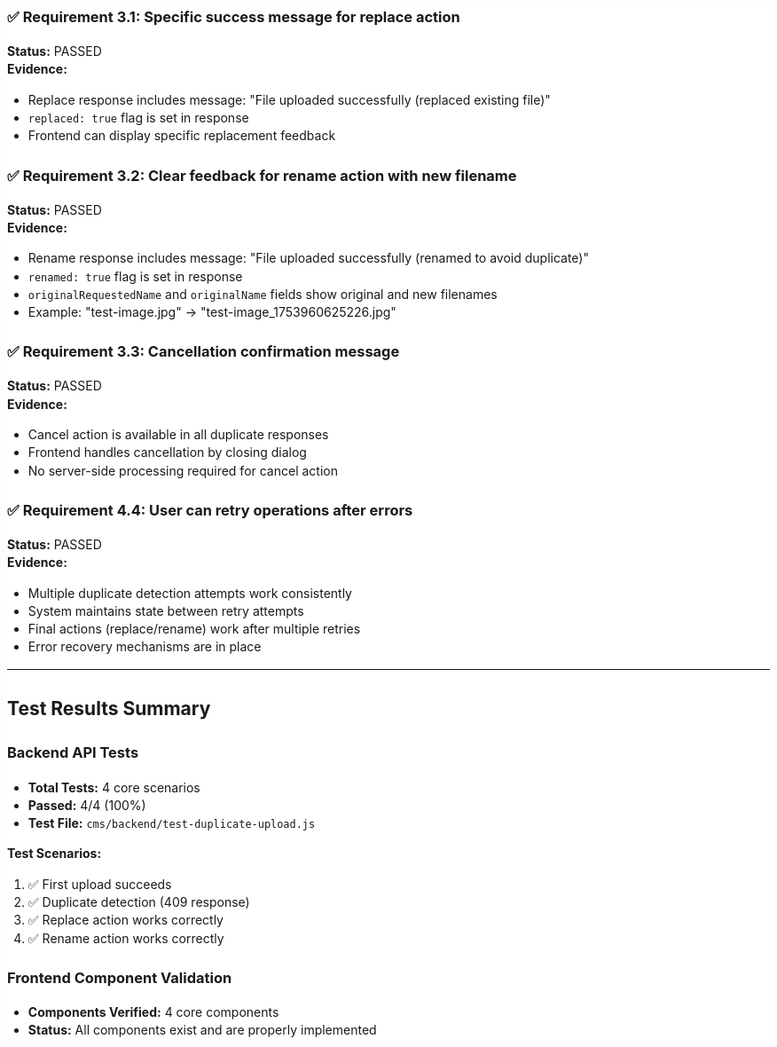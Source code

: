 ### ✅ Requirement 3.1: Specific success message for replace action
**Status:** PASSED  
**Evidence:**
- Replace response includes message: "File uploaded successfully (replaced existing file)"
- `replaced: true` flag is set in response
- Frontend can display specific replacement feedback

### ✅ Requirement 3.2: Clear feedback for rename action with new filename
**Status:** PASSED  
**Evidence:**
- Rename response includes message: "File uploaded successfully (renamed to avoid duplicate)"
- `renamed: true` flag is set in response
- `originalRequestedName` and `originalName` fields show original and new filenames
- Example: "test-image.jpg" → "test-image_1753960625226.jpg"

### ✅ Requirement 3.3: Cancellation confirmation message
**Status:** PASSED  
**Evidence:**
- Cancel action is available in all duplicate responses
- Frontend handles cancellation by closing dialog
- No server-side processing required for cancel action

### ✅ Requirement 4.4: User can retry operations after errors
**Status:** PASSED  
**Evidence:**
- Multiple duplicate detection attempts work consistently
- System maintains state between retry attempts
- Final actions (replace/rename) work after multiple retries
- Error recovery mechanisms are in place

---

## Test Results Summary

### Backend API Tests
- **Total Tests:** 4 core scenarios
- **Passed:** 4/4 (100%)
- **Test File:** `cms/backend/test-duplicate-upload.js`

**Test Scenarios:**
1. ✅ First upload succeeds
2. ✅ Duplicate detection (409 response)
3. ✅ Replace action works correctly
4. ✅ Rename action works correctly

### Frontend Component Validation
- **Components Verified:** 4 core components
- **Status:** All components exist and are properly implemented
